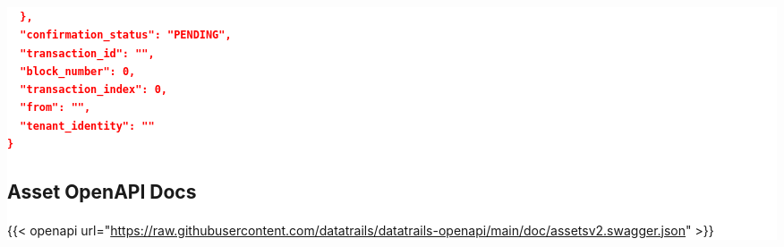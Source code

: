  ```json
    },
    "confirmation_status": "PENDING",
    "transaction_id": "",
    "block_number": 0,
    "transaction_index": 0,
    "from": "",
    "tenant_identity": ""
  }
  ```

## Asset OpenAPI Docs

{{< openapi url="https://raw.githubusercontent.com/datatrails/datatrails-openapi/main/doc/assetsv2.swagger.json" >}}
